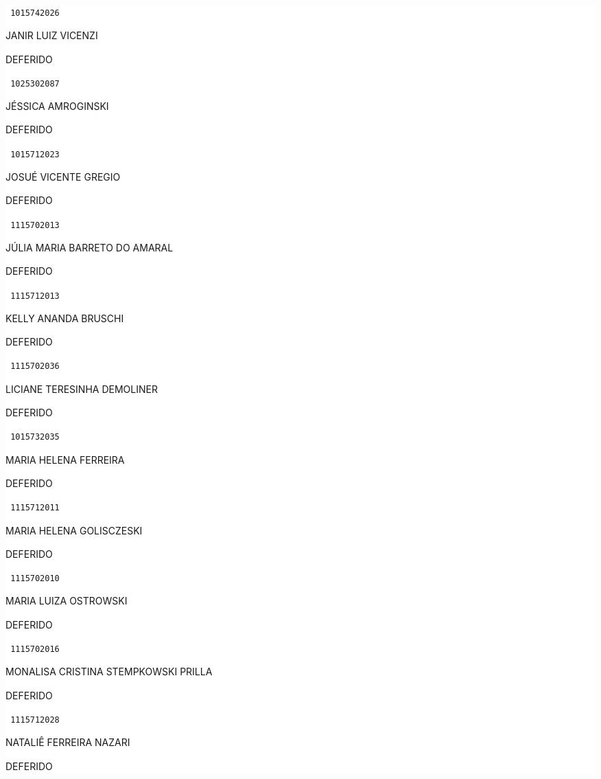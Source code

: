      1015742026

   JANIR LUIZ VICENZI

   DEFERIDO

     1025302087

   JÉSSICA AMROGINSKI

   DEFERIDO

     1015712023

   JOSUÉ VICENTE GREGIO

   DEFERIDO

     1115702013

   JÚLIA MARIA BARRETO DO AMARAL

   DEFERIDO

     1115712013

   KELLY ANANDA BRUSCHI

   DEFERIDO

     1115702036

   LICIANE TERESINHA DEMOLINER

   DEFERIDO

     1015732035

   MARIA HELENA FERREIRA

   DEFERIDO

     1115712011

   MARIA HELENA GOLISCZESKI

   DEFERIDO

     1115702010

   MARIA LUIZA OSTROWSKI

   DEFERIDO

     1115702016

   MONALISA CRISTINA STEMPKOWSKI PRILLA

   DEFERIDO

     1115712028

   NATALIÊ FERREIRA NAZARI

   DEFERIDO
